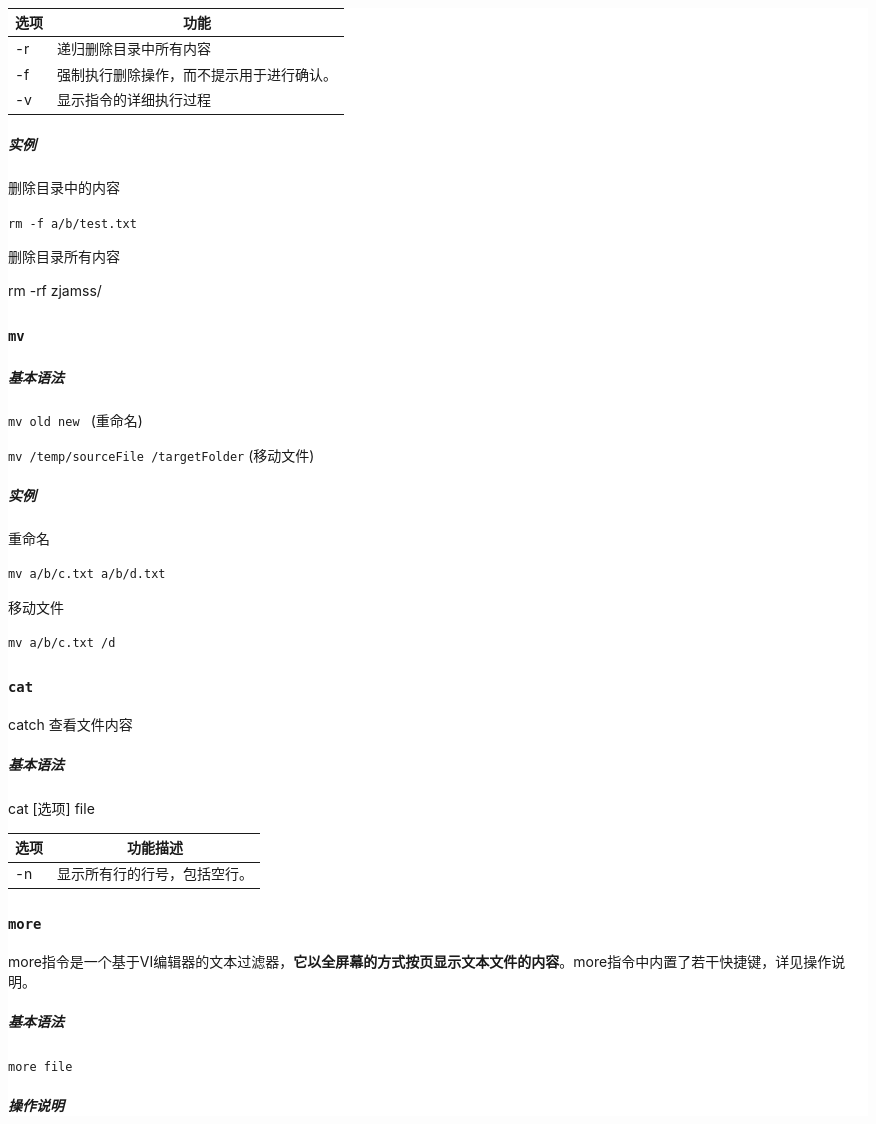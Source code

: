 
| 选项 | 功能                                     |
| ------ | ------------------------------------------ |
| -r   | 递归删除目录中所有内容                   |
| -f   | 强制执行删除操作，而不提示用于进行确认。 |
| -v   | 显示指令的详细执行过程                   |

##### 实例

删除目录中的内容

`rm -f a/b/test.txt`

删除目录所有内容

rm -rf zjamss/

### `mv`

##### 基本语法

`mv old new ` (重命名)

`mv /temp/sourceFile /targetFolder` (移动文件)

##### 实例

重命名

`mv a/b/c.txt a/b/d.txt`

移动文件

`mv a/b/c.txt /d`

### `cat`

catch 查看文件内容

##### 基本语法

cat [选项] file


| 选项 | 功能描述                     |
| ------ | ------------------------------ |
| -n   | 显示所有行的行号，包括空行。 |

### `more`

more指令是一个基于VI编辑器的文本过滤器，**它以全屏幕的方式按页显示文本文件的内容**。more指令中内置了若干快捷键，详见操作说明。

##### 基本语法

`more file`

##### 操作说明
